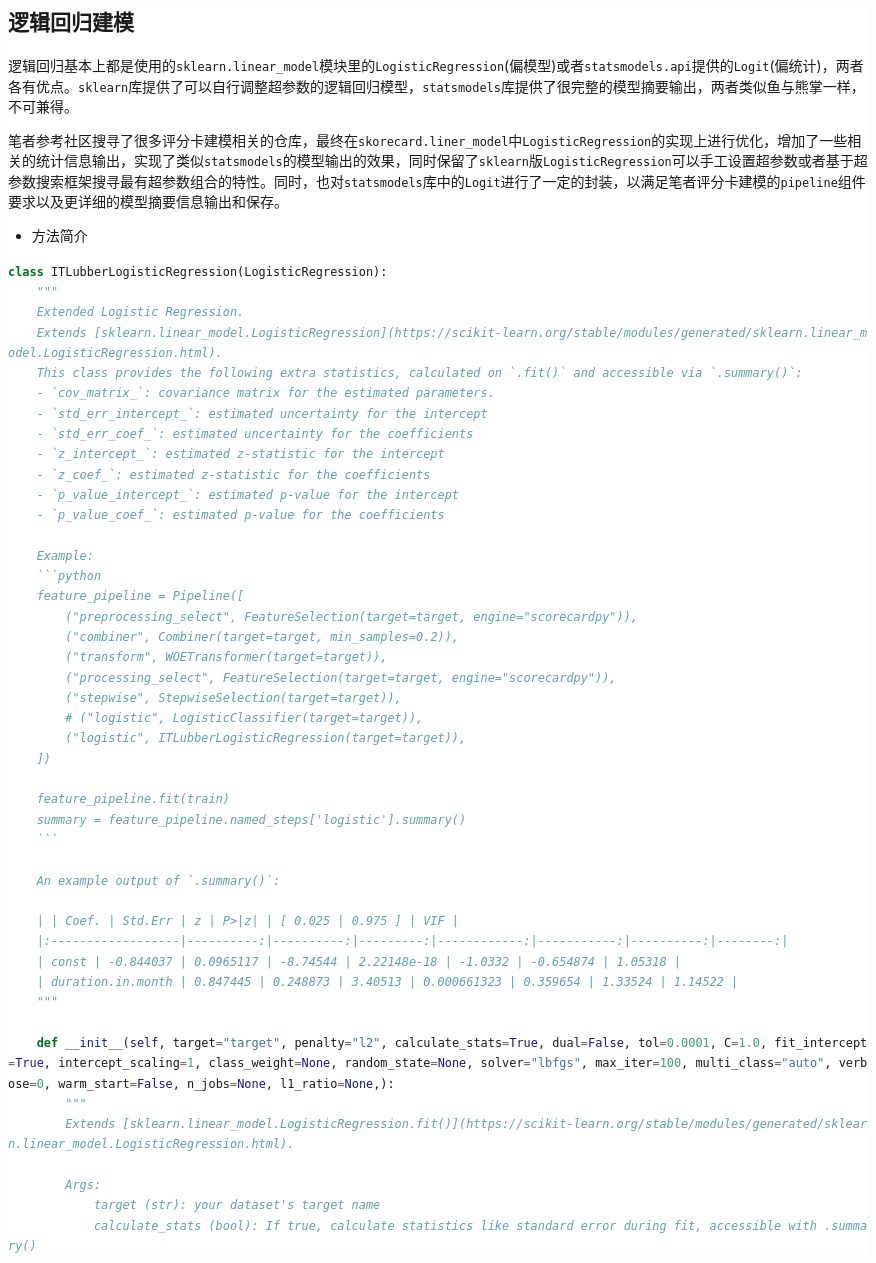 ## 逻辑回归建模

逻辑回归基本上都是使用的`sklearn.linear_model`模块里的`LogisticRegression`(偏模型)或者`statsmodels.api`提供的`Logit`(偏统计)，两者各有优点。`sklearn`库提供了可以自行调整超参数的逻辑回归模型，`statsmodels`库提供了很完整的模型摘要输出，两者类似鱼与熊掌一样，不可兼得。

笔者参考社区搜寻了很多评分卡建模相关的仓库，最终在`skorecard.liner_model`中`LogisticRegression`的实现上进行优化，增加了一些相关的统计信息输出，实现了类似`statsmodels`的模型输出的效果，同时保留了`sklearn`版`LogisticRegression`可以手工设置超参数或者基于超参数搜索框架搜寻最有超参数组合的特性。同时，也对`statsmodels`库中的`Logit`进行了一定的封装，以满足笔者评分卡建模的`pipeline`组件要求以及更详细的模型摘要信息输出和保存。

+ 方法简介

```python
class ITLubberLogisticRegression(LogisticRegression):
    """
    Extended Logistic Regression.
    Extends [sklearn.linear_model.LogisticRegression](https://scikit-learn.org/stable/modules/generated/sklearn.linear_model.LogisticRegression.html).
    This class provides the following extra statistics, calculated on `.fit()` and accessible via `.summary()`:
    - `cov_matrix_`: covariance matrix for the estimated parameters.
    - `std_err_intercept_`: estimated uncertainty for the intercept
    - `std_err_coef_`: estimated uncertainty for the coefficients
    - `z_intercept_`: estimated z-statistic for the intercept
    - `z_coef_`: estimated z-statistic for the coefficients
    - `p_value_intercept_`: estimated p-value for the intercept
    - `p_value_coef_`: estimated p-value for the coefficients
    
    Example:
    ```python
    feature_pipeline = Pipeline([
        ("preprocessing_select", FeatureSelection(target=target, engine="scorecardpy")),
        ("combiner", Combiner(target=target, min_samples=0.2)),
        ("transform", WOETransformer(target=target)),
        ("processing_select", FeatureSelection(target=target, engine="scorecardpy")),
        ("stepwise", StepwiseSelection(target=target)),
        # ("logistic", LogisticClassifier(target=target)),
        ("logistic", ITLubberLogisticRegression(target=target)),
    ])
    
    feature_pipeline.fit(train)
    summary = feature_pipeline.named_steps['logistic'].summary()
    ```
    
    An example output of `.summary()`:
    
    | | Coef. | Std.Err | z | P>|z| | [ 0.025 | 0.975 ] | VIF |
    |:------------------|----------:|----------:|---------:|------------:|-----------:|----------:|--------:|
    | const | -0.844037 | 0.0965117 | -8.74544 | 2.22148e-18 | -1.0332 | -0.654874 | 1.05318 |
    | duration.in.month | 0.847445 | 0.248873 | 3.40513 | 0.000661323 | 0.359654 | 1.33524 | 1.14522 |
    """

    def __init__(self, target="target", penalty="l2", calculate_stats=True, dual=False, tol=0.0001, C=1.0, fit_intercept=True, intercept_scaling=1, class_weight=None, random_state=None, solver="lbfgs", max_iter=100, multi_class="auto", verbose=0, warm_start=False, n_jobs=None, l1_ratio=None,):
        """
        Extends [sklearn.linear_model.LogisticRegression.fit()](https://scikit-learn.org/stable/modules/generated/sklearn.linear_model.LogisticRegression.html).
        
        Args:
            target (str): your dataset's target name
            calculate_stats (bool): If true, calculate statistics like standard error during fit, accessible with .summary()
```